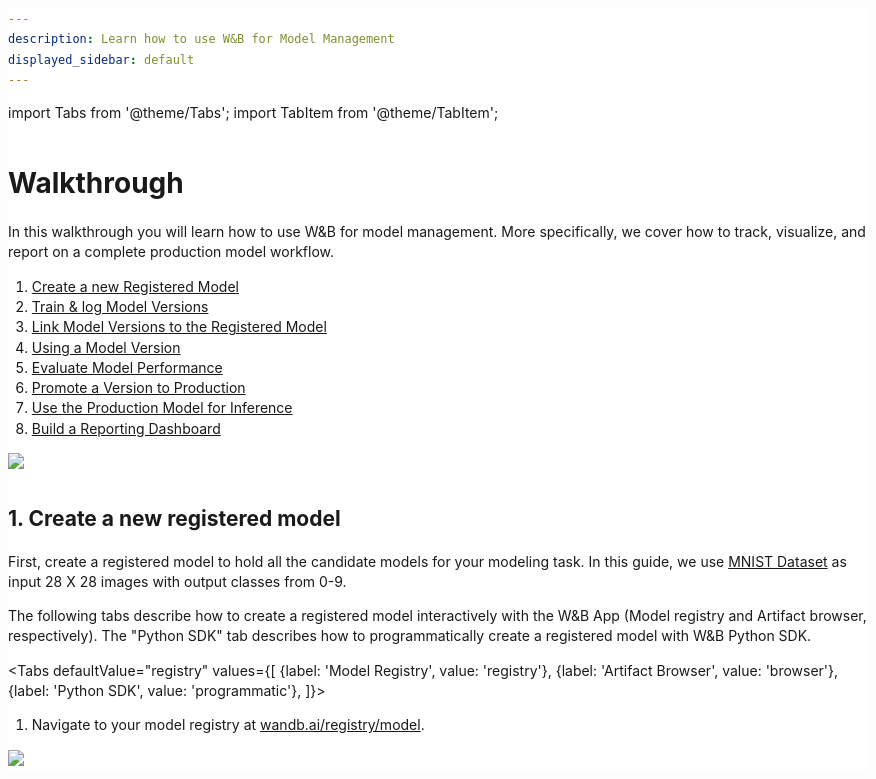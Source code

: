```yaml
---
description: Learn how to use W&B for Model Management
displayed_sidebar: default
---
```

import Tabs from '@theme/Tabs';
import TabItem from '@theme/TabItem';

# Walkthrough

<head>
  <title>Walkthrough of how to use Model Management</title>
</head>

In this walkthrough you will learn how to use W&B for model management. More specifically, we cover how to track, visualize, and report on a complete production model workflow.

1. [Create a new Registered Model](#1-create-a-new-registered-model)
2. [Train & log Model Versions](#2-train-and-log-model-versions)
3. [Link Model Versions to the Registered Model](#3-link-model-versions-to-the-registered-model)
4. [Using a Model Version](#4-use-a-model-version)
5. [Evaluate Model Performance](#5-evaluate-model-performance)
6. [Promote a Version to Production](#6-promote-a-version-to-production)
7. [Use the Production Model for Inference](#7-consume-the-production-model)
8. [Build a Reporting Dashboard](#8-build-a-reporting-dashboard)


![](/images/models/models_landing_page.png)



## 1. Create a new registered model

First, create a registered model to hold all the candidate models for your modeling task. In this guide, we use [MNIST Dataset](https://pytorch.org/vision/stable/generated/torchvision.datasets.MNIST.html#torchvision.datasets.MNIST) as input 28 X 28 images with output classes from 0-9. 

The following tabs describe how to create a registered model interactively with the W&B App (Model registry and Artifact browser, respectively). The "Python SDK" tab describes how to programmatically create a registered model with W&B Python SDK.

<Tabs
  defaultValue="registry"
  values={[
    {label: 'Model Registry', value: 'registry'},
    {label: 'Artifact Browser', value: 'browser'},
    {label: 'Python SDK', value: 'programmatic'},
  ]}>
  <TabItem value="registry">

1. Navigate to your model registry at [wandb.ai/registry/model](https://wandb.ai/registry/model).

![](/images/models/create_registered_model_1.png)
